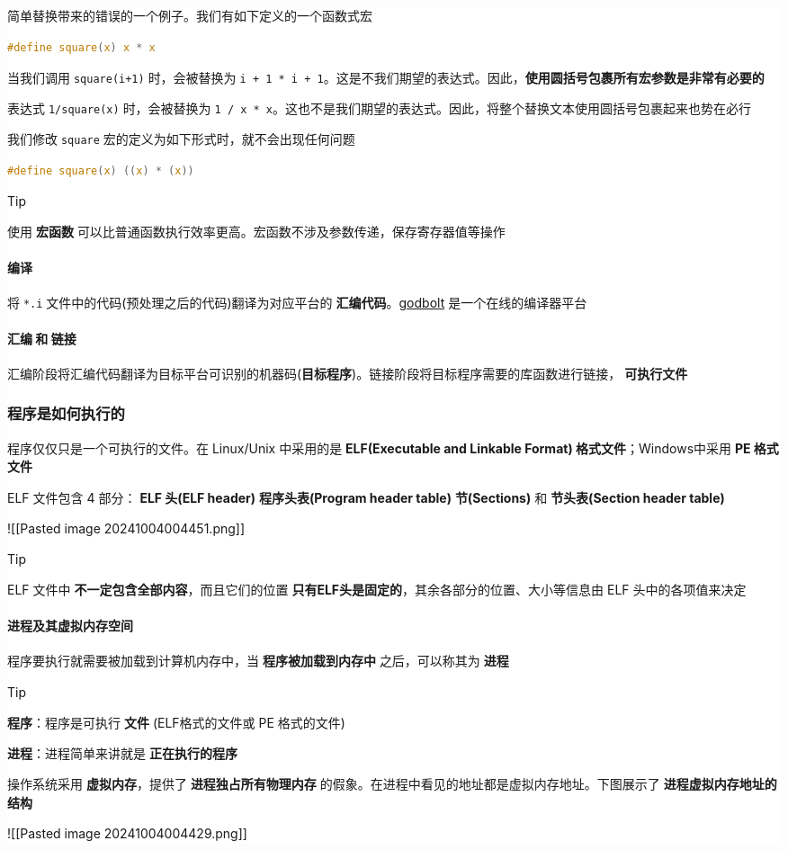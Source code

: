 简单替换带来的错误的一个例子。我们有如下定义的一个函数式宏

```c
#define square(x) x * x
```

当我们调用 `square(i+1)` 时，会被替换为 `i + 1 * i + 1`。这是不我们期望的表达式。因此，**使用圆括号包裹所有宏参数是非常有必要的**

表达式 `1/square(x)` 时，会被替换为 `1 / x * x`。这也不是我们期望的表达式。因此，将整个替换文本使用圆括号包裹起来也势在必行

我们修改 `square` 宏的定义为如下形式时，就不会出现任何问题

```c
#define square(x) ((x) * (x))
```

> [!tip]
> 
> 使用 **宏函数** 可以比普通函数执行效率更高。宏函数不涉及参数传递，保存寄存器值等操作 
> 

#### 编译

将 `*.i` 文件中的代码(预处理之后的代码)翻译为对应平台的 **汇编代码**。[godbolt](https://godbolt.org/) 是一个在线的编译器平台

#### 汇编 和 链接

汇编阶段将汇编代码翻译为目标平台可识别的机器码(**目标程序**)。链接阶段将目标程序需要的库函数进行链接， **可执行文件**

### 程序是如何执行的

程序仅仅只是一个可执行的文件。在 Linux/Unix 中采用的是 **ELF(Executable and Linkable Format) 格式文件**；Windows中采用 **PE 格式文件**

ELF 文件包含 $4$ 部分： **ELF 头(ELF header)** **程序头表(Program header table)** **节(Sections)** 和 **节头表(Section header table)**

![[Pasted image 20241004004451.png]]

> [!tip] 
> ELF 文件中 **不一定包含全部内容**，而且它们的位置 **只有ELF头是固定的**，其余各部分的位置、大小等信息由 ELF 头中的各项值来决定
> 

#### 进程及其虚拟内存空间

程序要执行就需要被加载到计算机内存中，当 **程序被加载到内存中** 之后，可以称其为 **进程**

> [!tip]
> 
> **程序**：程序是可执行 **文件** (ELF格式的文件或 PE 格式的文件)
> 
> **进程**：进程简单来讲就是 **正在执行的程序**
> 

操作系统采用 **虚拟内存**，提供了 **进程独占所有物理内存** 的假象。在进程中看见的地址都是虚拟内存地址。下图展示了 **进程虚拟内存地址的结构**

![[Pasted image 20241004004429.png]]
